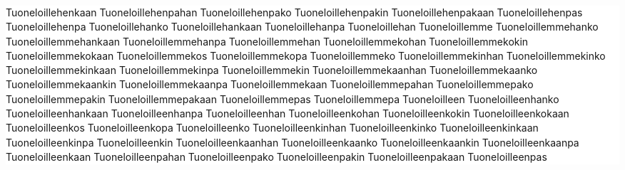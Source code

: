 Tuoneloillehenkaan
Tuoneloillehenpahan
Tuoneloillehenpako
Tuoneloillehenpakin
Tuoneloillehenpakaan
Tuoneloillehenpas
Tuoneloillehenpa
Tuoneloillehanko
Tuoneloillehankaan
Tuoneloillehanpa
Tuoneloillehan
Tuoneloillemme
Tuoneloillemmehanko
Tuoneloillemmehankaan
Tuoneloillemmehanpa
Tuoneloillemmehan
Tuoneloillemmekohan
Tuoneloillemmekokin
Tuoneloillemmekokaan
Tuoneloillemmekos
Tuoneloillemmekopa
Tuoneloillemmeko
Tuoneloillemmekinhan
Tuoneloillemmekinko
Tuoneloillemmekinkaan
Tuoneloillemmekinpa
Tuoneloillemmekin
Tuoneloillemmekaanhan
Tuoneloillemmekaanko
Tuoneloillemmekaankin
Tuoneloillemmekaanpa
Tuoneloillemmekaan
Tuoneloillemmepahan
Tuoneloillemmepako
Tuoneloillemmepakin
Tuoneloillemmepakaan
Tuoneloillemmepas
Tuoneloillemmepa
Tuoneloilleen
Tuoneloilleenhanko
Tuoneloilleenhankaan
Tuoneloilleenhanpa
Tuoneloilleenhan
Tuoneloilleenkohan
Tuoneloilleenkokin
Tuoneloilleenkokaan
Tuoneloilleenkos
Tuoneloilleenkopa
Tuoneloilleenko
Tuoneloilleenkinhan
Tuoneloilleenkinko
Tuoneloilleenkinkaan
Tuoneloilleenkinpa
Tuoneloilleenkin
Tuoneloilleenkaanhan
Tuoneloilleenkaanko
Tuoneloilleenkaankin
Tuoneloilleenkaanpa
Tuoneloilleenkaan
Tuoneloilleenpahan
Tuoneloilleenpako
Tuoneloilleenpakin
Tuoneloilleenpakaan
Tuoneloilleenpas